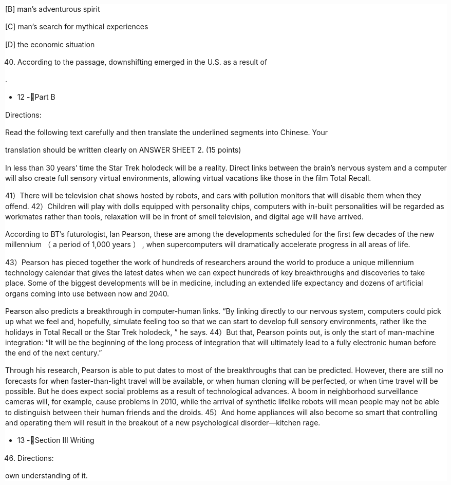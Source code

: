 [B] man’s adventurous spirit

[C] man’s search for mythical experiences

[D] the economic situation

40. According to the passage, downshifting emerged in the U.S. as a result of

.

- 12 -Part B

Directions:

Read the following text carefully and then translate the underlined segments into Chinese. Your

translation should be written clearly on ANSWER SHEET 2. (15 points)

In less than 30 years’ time the Star Trek holodeck will be a reality. Direct links between the brain’s nervous system and a computer will also create full sensory virtual environments, allowing virtual vacations like those in the film Total Recall.

41）There will be television chat shows hosted by robots, and cars with pollution monitors that will disable them when they offend. 42）Children will play with dolls equipped with personality chips, computers with in-built personalities will be regarded as workmates rather than tools, relaxation will be in front of smell television, and digital age will have arrived.

According to BT’s futurologist, Ian Pearson, these are among the developments scheduled for the first few decades of the new millennium （ a period of 1,000 years ） , when supercomputers will dramatically accelerate progress in all areas of life.

43）Pearson has pieced together the work of hundreds of researchers around the world to produce a unique millennium technology calendar that gives the latest dates when we can expect hundreds of key breakthroughs and discoveries to take place. Some of the biggest developments will be in medicine, including an extended life expectancy and dozens of artificial organs coming into use between now and 2040.

Pearson also predicts a breakthrough in computer-human links. “By linking directly to our nervous system, computers could pick up what we feel and, hopefully, simulate feeling too so that we can start to develop full sensory environments, rather like the holidays in Total Recall or the Star Trek holodeck, ” he says. 44）But that, Pearson points out, is only the start of man-machine integration: “It will be the beginning of the long process of integration that will ultimately lead to a fully electronic human before the end of the next century.”

Through his research, Pearson is able to put dates to most of the breakthroughs that can be predicted. However, there are still no forecasts for when faster-than-light travel will be available, or when human cloning will be perfected, or when time travel will be possible. But he does expect social problems as a result of technological advances. A boom in neighborhood surveillance cameras will, for example, cause problems in 2010, while the arrival of synthetic lifelike robots will mean people may not be able to distinguish between their human friends and the droids. 45）And home appliances will also become so smart that controlling and operating them will result in the breakout of a new psychological disorder—kitchen rage.

- 13 -Section Ⅲ Writing

46. Directions:

own understanding of it.

